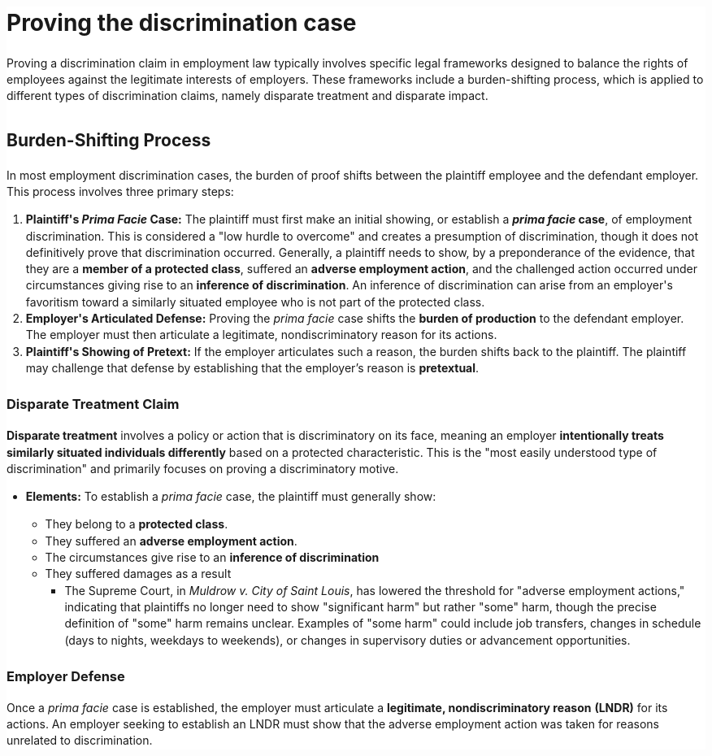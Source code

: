 # Proving the discrimination case

Proving a discrimination claim in employment law typically involves specific legal frameworks designed to balance the rights of employees against the legitimate interests of employers. These frameworks include a burden-shifting process, which is applied to different types of discrimination claims, namely disparate treatment and disparate impact.

## Burden-Shifting Process

In most employment discrimination cases, the burden of proof shifts between the plaintiff employee and the defendant employer. This process involves three primary steps:

1. **Plaintiff's _Prima Facie_ Case:** The plaintiff must first make an initial showing, or establish a **_prima facie_ case**, of employment discrimination. This is considered a "low hurdle to overcome" and creates a presumption of discrimination, though it does not definitively prove that discrimination occurred. Generally, a plaintiff needs to show, by a preponderance of the evidence, that they are a **member of a protected class**, suffered an **adverse employment action**, and the challenged action occurred under circumstances giving rise to an **inference of discrimination**. An inference of discrimination can arise from an employer's favoritism toward a similarly situated employee who is not part of the protected class.
2. **Employer's Articulated Defense:** Proving the _prima facie_ case shifts the **burden of production** to the defendant employer. The employer must then articulate a legitimate, nondiscriminatory reason for its actions.
3. **Plaintiff's Showing of Pretext:** If the employer articulates such a reason, the burden shifts back to the plaintiff. The plaintiff may challenge that defense by establishing that the employer’s reason is **pretextual**.

### Disparate Treatment Claim

**Disparate treatment** involves a policy or action that is discriminatory on its face, meaning an employer **intentionally treats similarly situated individuals differently** based on a protected characteristic. This is the "most easily understood type of discrimination" and primarily focuses on proving a discriminatory motive.

- **Elements:** To establish a _prima facie_ case, the plaintiff must generally show:

  - They belong to a **protected class**.
  - They suffered an **adverse employment action**.
  - The circumstances give rise to an **inference of discrimination**
  - They suffered damages as a result
    - The Supreme Court, in _Muldrow v. City of Saint Louis_, has lowered the threshold for "adverse employment actions," indicating that plaintiffs no longer need to show "significant harm" but rather "some" harm, though the precise definition of "some" harm remains unclear. Examples of "some harm" could include job transfers, changes in schedule (days to nights, weekdays to weekends), or changes in supervisory duties or advancement opportunities.

### Employer Defense

Once a _prima facie_ case is established, the employer must articulate a **legitimate, nondiscriminatory reason** **(LNDR)** for its actions. An employer seeking to establish an LNDR must show that the adverse employment action was taken for reasons unrelated to discrimination.
